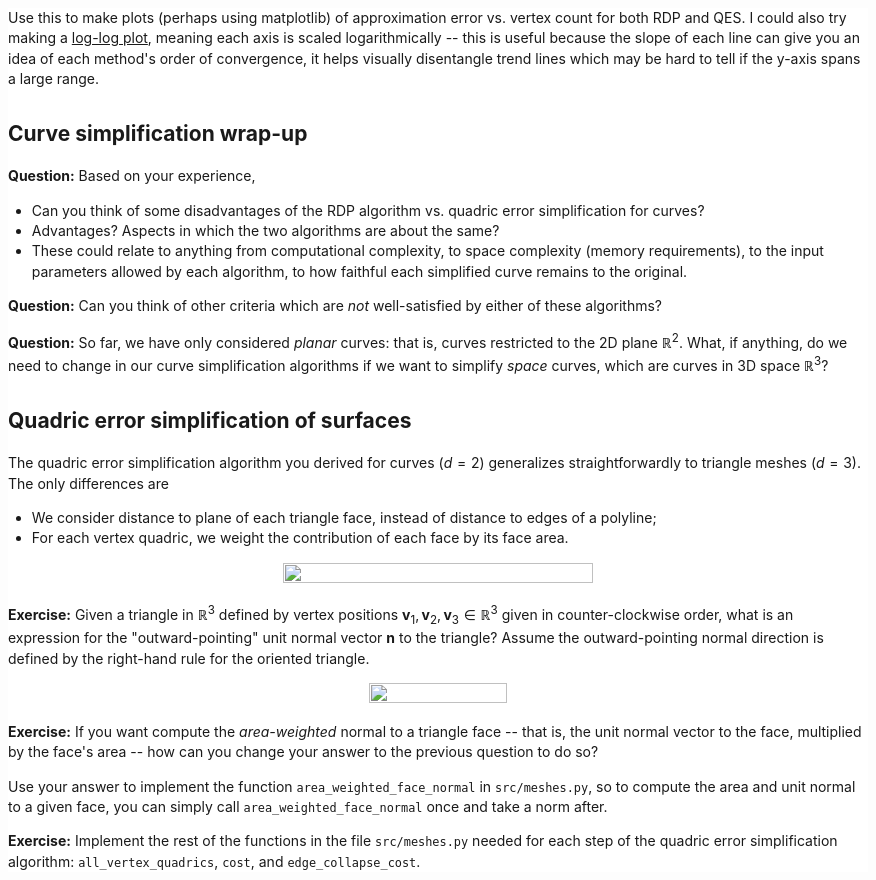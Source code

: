Use this to make plots (perhaps using matplotlib) of approximation error vs. vertex count for both RDP and QES. I could also try making a [log-log plot](https://en.wikipedia.org/wiki/Log%E2%80%93log_plot), meaning each axis is scaled logarithmically -- this is useful because the slope of each line can give you an idea of each method's order of convergence, it helps visually disentangle trend lines which may be hard to tell if the y-axis spans a large range.

## Curve simplification wrap-up

**Question:** Based on your experience, 
* Can you think of some disadvantages of the RDP algorithm vs. quadric error simplification for curves? 
* Advantages? Aspects in which the two algorithms are about the same?
* These could relate to anything from computational complexity, to space complexity (memory requirements), to the input parameters allowed by each algorithm, to how faithful each simplified curve remains to the original.

**Question:** Can you think of other criteria which are _not_ well-satisfied by either of these algorithms?

**Question:** So far, we have only considered _planar_ curves: that is, curves restricted to the 2D plane $\mathbb{R}^2$. What, if anything, do we need to change in our curve simplification algorithms if we want to simplify _space_ curves, which are curves in 3D space $\mathbb{R}^3$? 

## Quadric error simplification of surfaces

The quadric error simplification algorithm you derived for curves ($d = 2$) generalizes straightforwardly to triangle meshes ($d = 3$). The only differences are
* We consider distance to plane of each triangle face, instead of distance to edges of a polyline;
* For each vertex quadric, we weight the contribution of each face by its face area.

<p align="center">
<img src="media/SurfaceEdgeCollapse.png" width=60% height=60%>
</p>

**Exercise:** Given a triangle in $\mathbb{R}^3$ defined by vertex positions $\mathbf{v}_1, \mathbf{v}_2, \mathbf{v}_3 \in \mathbb{R}^3$ given in counter-clockwise order, what is an expression for the "outward-pointing" unit normal vector $\mathbf{n}$ to the triangle? Assume the outward-pointing normal direction is defined by the right-hand rule for the oriented triangle.

<p align="center">
<img src="media/TriangleNormal.png" width=40% height=40%>
</p>

**Exercise:** If you want compute the _area-weighted_ normal to a triangle face -- that is, the unit normal vector to the face, multiplied by the face's area -- how can you change your answer to the previous question to do so?

Use your answer to implement the function `area_weighted_face_normal` in `src/meshes.py`, so to compute the area and unit normal to a given face, you can simply call `area_weighted_face_normal` once and take a norm after. 

**Exercise:** Implement the rest of the functions in the file `src/meshes.py` needed for each step of the quadric error simplification algorithm: `all_vertex_quadrics`, `cost`, and `edge_collapse_cost`.

